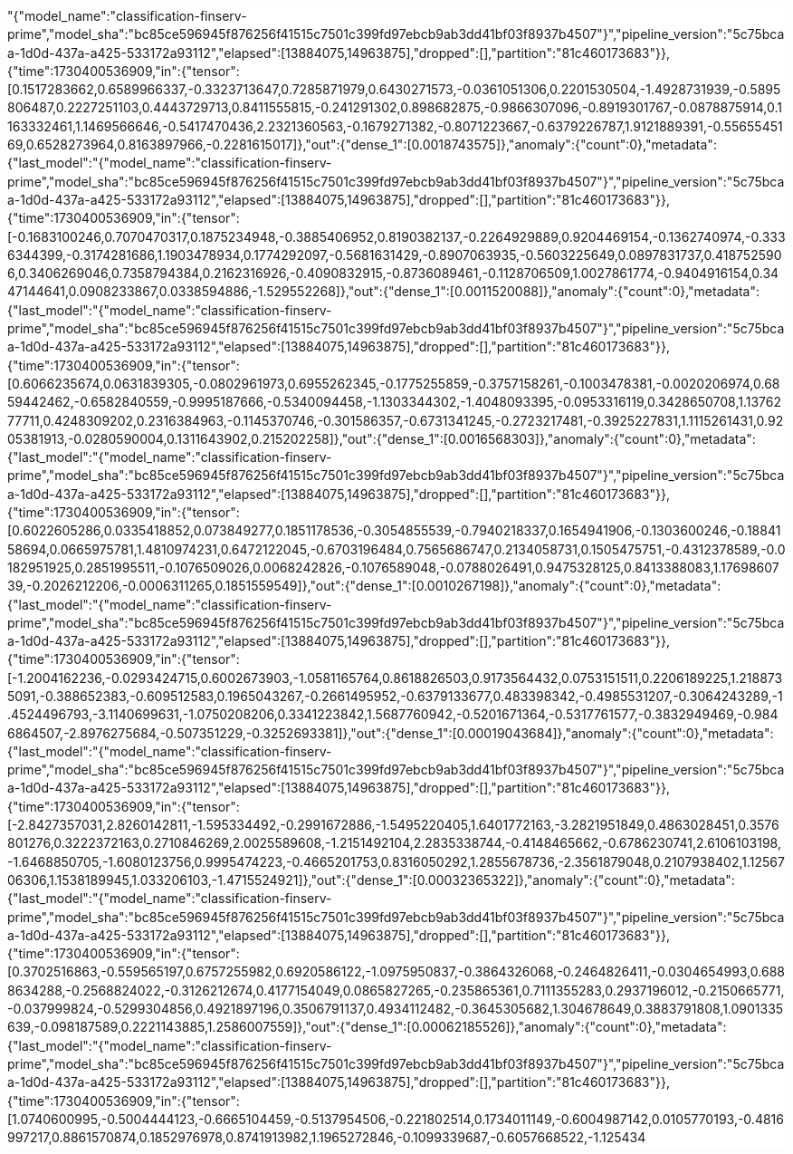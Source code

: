 "{\"model_name\":\"classification-finserv-prime\",\"model_sha\":\"bc85ce596945f876256f41515c7501c399fd97ebcb9ab3dd41bf03f8937b4507\"}","pipeline_version":"5c75bcaa-1d0d-437a-a425-533172a93112","elapsed":[13884075,14963875],"dropped":[],"partition":"81c460173683"}},{"time":1730400536909,"in":{"tensor":[0.1517283662,0.6589966337,-0.3323713647,0.7285871979,0.6430271573,-0.0361051306,0.2201530504,-1.4928731939,-0.5895806487,0.2227251103,0.4443729713,0.8411555815,-0.241291302,0.898682875,-0.9866307096,-0.8919301767,-0.0878875914,0.1163332461,1.1469566646,-0.5417470436,2.2321360563,-0.1679271382,-0.8071223667,-0.6379226787,1.9121889391,-0.5565545169,0.6528273964,0.8163897966,-0.2281615017]},"out":{"dense_1":[0.0018743575]},"anomaly":{"count":0},"metadata":{"last_model":"{\"model_name\":\"classification-finserv-prime\",\"model_sha\":\"bc85ce596945f876256f41515c7501c399fd97ebcb9ab3dd41bf03f8937b4507\"}","pipeline_version":"5c75bcaa-1d0d-437a-a425-533172a93112","elapsed":[13884075,14963875],"dropped":[],"partition":"81c460173683"}},{"time":1730400536909,"in":{"tensor":[-0.1683100246,0.7070470317,0.1875234948,-0.3885406952,0.8190382137,-0.2264929889,0.9204469154,-0.1362740974,-0.3336344399,-0.3174281686,1.1903478934,0.1774292097,-0.5681631429,-0.8907063935,-0.5603225649,0.0897831737,0.4187525906,0.3406269046,0.7358794384,0.2162316926,-0.4090832915,-0.8736089461,-0.1128706509,1.0027861774,-0.9404916154,0.3447144641,0.0908233867,0.0338594886,-1.529552268]},"out":{"dense_1":[0.0011520088]},"anomaly":{"count":0},"metadata":{"last_model":"{\"model_name\":\"classification-finserv-prime\",\"model_sha\":\"bc85ce596945f876256f41515c7501c399fd97ebcb9ab3dd41bf03f8937b4507\"}","pipeline_version":"5c75bcaa-1d0d-437a-a425-533172a93112","elapsed":[13884075,14963875],"dropped":[],"partition":"81c460173683"}},{"time":1730400536909,"in":{"tensor":[0.6066235674,0.0631839305,-0.0802961973,0.6955262345,-0.1775255859,-0.3757158261,-0.1003478381,-0.0020206974,0.6859442462,-0.6582840559,-0.9995187666,-0.5340094458,-1.1303344302,-1.4048093395,-0.0953316119,0.3428650708,1.1376277711,0.4248309202,0.2316384963,-0.1145370746,-0.301586357,-0.6731341245,-0.2723217481,-0.3925227831,1.1115261431,0.9205381913,-0.0280590004,0.1311643902,0.215202258]},"out":{"dense_1":[0.0016568303]},"anomaly":{"count":0},"metadata":{"last_model":"{\"model_name\":\"classification-finserv-prime\",\"model_sha\":\"bc85ce596945f876256f41515c7501c399fd97ebcb9ab3dd41bf03f8937b4507\"}","pipeline_version":"5c75bcaa-1d0d-437a-a425-533172a93112","elapsed":[13884075,14963875],"dropped":[],"partition":"81c460173683"}},{"time":1730400536909,"in":{"tensor":[0.6022605286,0.0335418852,0.073849277,0.1851178536,-0.3054855539,-0.7940218337,0.1654941906,-0.1303600246,-0.1884158694,0.0665975781,1.4810974231,0.6472122045,-0.6703196484,0.7565686747,0.2134058731,0.1505475751,-0.4312378589,-0.0182951925,0.2851995511,-0.1076509026,0.0068242826,-0.1076589048,-0.0788026491,0.9475328125,0.8413388083,1.1769860739,-0.2026212206,-0.0006311265,0.1851559549]},"out":{"dense_1":[0.0010267198]},"anomaly":{"count":0},"metadata":{"last_model":"{\"model_name\":\"classification-finserv-prime\",\"model_sha\":\"bc85ce596945f876256f41515c7501c399fd97ebcb9ab3dd41bf03f8937b4507\"}","pipeline_version":"5c75bcaa-1d0d-437a-a425-533172a93112","elapsed":[13884075,14963875],"dropped":[],"partition":"81c460173683"}},{"time":1730400536909,"in":{"tensor":[-1.2004162236,-0.0293424715,0.6002673903,-1.0581165764,0.8618826503,0.9173564432,0.0753151511,0.2206189225,1.2188735091,-0.388652383,-0.609512583,0.1965043267,-0.2661495952,-0.6379133677,0.483398342,-0.4985531207,-0.3064243289,-1.4524496793,-3.1140699631,-1.0750208206,0.3341223842,1.5687760942,-0.5201671364,-0.5317761577,-0.3832949469,-0.9846864507,-2.8976275684,-0.507351229,-0.3252693381]},"out":{"dense_1":[0.00019043684]},"anomaly":{"count":0},"metadata":{"last_model":"{\"model_name\":\"classification-finserv-prime\",\"model_sha\":\"bc85ce596945f876256f41515c7501c399fd97ebcb9ab3dd41bf03f8937b4507\"}","pipeline_version":"5c75bcaa-1d0d-437a-a425-533172a93112","elapsed":[13884075,14963875],"dropped":[],"partition":"81c460173683"}},{"time":1730400536909,"in":{"tensor":[-2.8427357031,2.8260142811,-1.595334492,-0.2991672886,-1.5495220405,1.6401772163,-3.2821951849,0.4863028451,0.3576801276,0.3222372163,0.2710846269,2.0025589608,-1.2151492104,2.2835338744,-0.4148465662,-0.6786230741,2.6106103198,-1.6468850705,-1.6080123756,0.9995474223,-0.4665201753,0.8316050292,1.2855678736,-2.3561879048,0.2107938402,1.1256706306,1.1538189945,1.033206103,-1.4715524921]},"out":{"dense_1":[0.00032365322]},"anomaly":{"count":0},"metadata":{"last_model":"{\"model_name\":\"classification-finserv-prime\",\"model_sha\":\"bc85ce596945f876256f41515c7501c399fd97ebcb9ab3dd41bf03f8937b4507\"}","pipeline_version":"5c75bcaa-1d0d-437a-a425-533172a93112","elapsed":[13884075,14963875],"dropped":[],"partition":"81c460173683"}},{"time":1730400536909,"in":{"tensor":[0.3702516863,-0.559565197,0.6757255982,0.6920586122,-1.0975950837,-0.3864326068,-0.2464826411,-0.0304654993,0.6888634288,-0.2568824022,-0.3126212674,0.4177154049,0.0865827265,-0.235865361,0.7111355283,0.2937196012,-0.2150665771,-0.037999824,-0.5299304856,0.4921897196,0.3506791137,0.4934112482,-0.3645305682,1.304678649,0.3883791808,1.0901335639,-0.098187589,0.2221143885,1.2586007559]},"out":{"dense_1":[0.00062185526]},"anomaly":{"count":0},"metadata":{"last_model":"{\"model_name\":\"classification-finserv-prime\",\"model_sha\":\"bc85ce596945f876256f41515c7501c399fd97ebcb9ab3dd41bf03f8937b4507\"}","pipeline_version":"5c75bcaa-1d0d-437a-a425-533172a93112","elapsed":[13884075,14963875],"dropped":[],"partition":"81c460173683"}},{"time":1730400536909,"in":{"tensor":[1.0740600995,-0.5004444123,-0.6665104459,-0.5137954506,-0.221802514,0.1734011149,-0.6004987142,0.0105770193,-0.4816997217,0.8861570874,0.1852976978,0.8741913982,1.1965272846,-0.1099339687,-0.6057668522,-1.125434